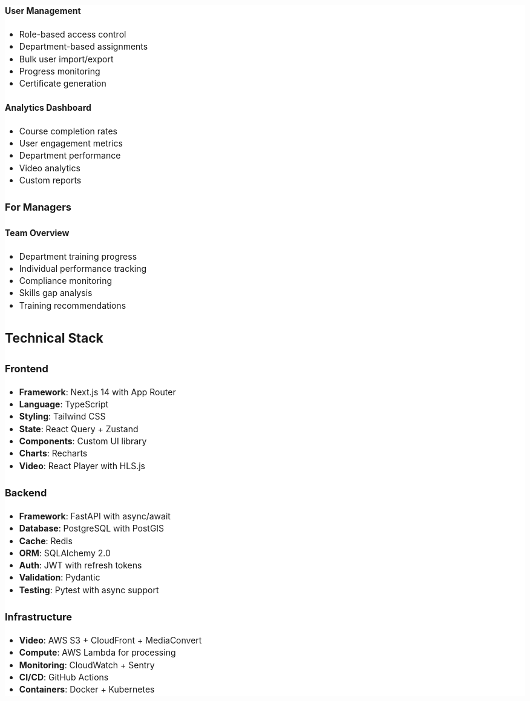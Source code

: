 #### User Management
- Role-based access control
- Department-based assignments
- Bulk user import/export
- Progress monitoring
- Certificate generation

#### Analytics Dashboard
- Course completion rates
- User engagement metrics
- Department performance
- Video analytics
- Custom reports

### For Managers

#### Team Overview
- Department training progress
- Individual performance tracking
- Compliance monitoring
- Skills gap analysis
- Training recommendations

## Technical Stack

### Frontend
- **Framework**: Next.js 14 with App Router
- **Language**: TypeScript
- **Styling**: Tailwind CSS
- **State**: React Query + Zustand
- **Components**: Custom UI library
- **Charts**: Recharts
- **Video**: React Player with HLS.js

### Backend
- **Framework**: FastAPI with async/await
- **Database**: PostgreSQL with PostGIS
- **Cache**: Redis
- **ORM**: SQLAlchemy 2.0
- **Auth**: JWT with refresh tokens
- **Validation**: Pydantic
- **Testing**: Pytest with async support

### Infrastructure
- **Video**: AWS S3 + CloudFront + MediaConvert
- **Compute**: AWS Lambda for processing
- **Monitoring**: CloudWatch + Sentry
- **CI/CD**: GitHub Actions
- **Containers**: Docker + Kubernetes
